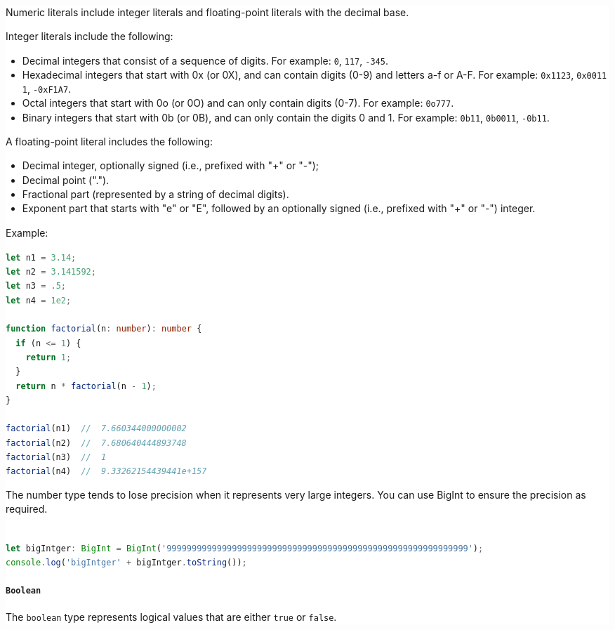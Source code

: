 Numeric literals include integer literals and floating-point literals
with the decimal base.

Integer literals include the following:

* Decimal integers that consist of a sequence of digits. For example: `0`, `117`, `-345`.
* Hexadecimal integers that start with 0x (or 0X), and can contain digits (0-9) and letters a-f or A-F. For example: `0x1123`, `0x00111`, `-0xF1A7`.
* Octal integers that start with 0o (or 0O) and can only contain digits (0-7). For example: `0o777`.
* Binary integers that start with 0b (or 0B), and can only contain the digits 0 and 1. For example: `0b11`, `0b0011`, `-0b11`.

A floating-point literal includes the following:

* Decimal integer, optionally signed (i.e., prefixed with "+" or "-");
* Decimal point (".").
* Fractional part (represented by a string of decimal digits).
* Exponent part that starts with "e" or "E", followed by an optionally signed (i.e., prefixed with "+" or "-") integer.

Example:

```typescript
let n1 = 3.14;
let n2 = 3.141592;
let n3 = .5;
let n4 = 1e2;

function factorial(n: number): number {
  if (n <= 1) {
    return 1;
  }
  return n * factorial(n - 1);
}

factorial(n1)  //  7.660344000000002 
factorial(n2)  //  7.680640444893748 
factorial(n3)  //  1 
factorial(n4)  //  9.33262154439441e+157 
```

The number type tends to lose precision when it represents very large integers. You can use BigInt to ensure the precision as required.

```typescript

let bigIntger: BigInt = BigInt('999999999999999999999999999999999999999999999999999999999999');
console.log('bigIntger' + bigIntger.toString());

```

#### `Boolean`

The `boolean` type represents logical values that are either `true` or `false`.
